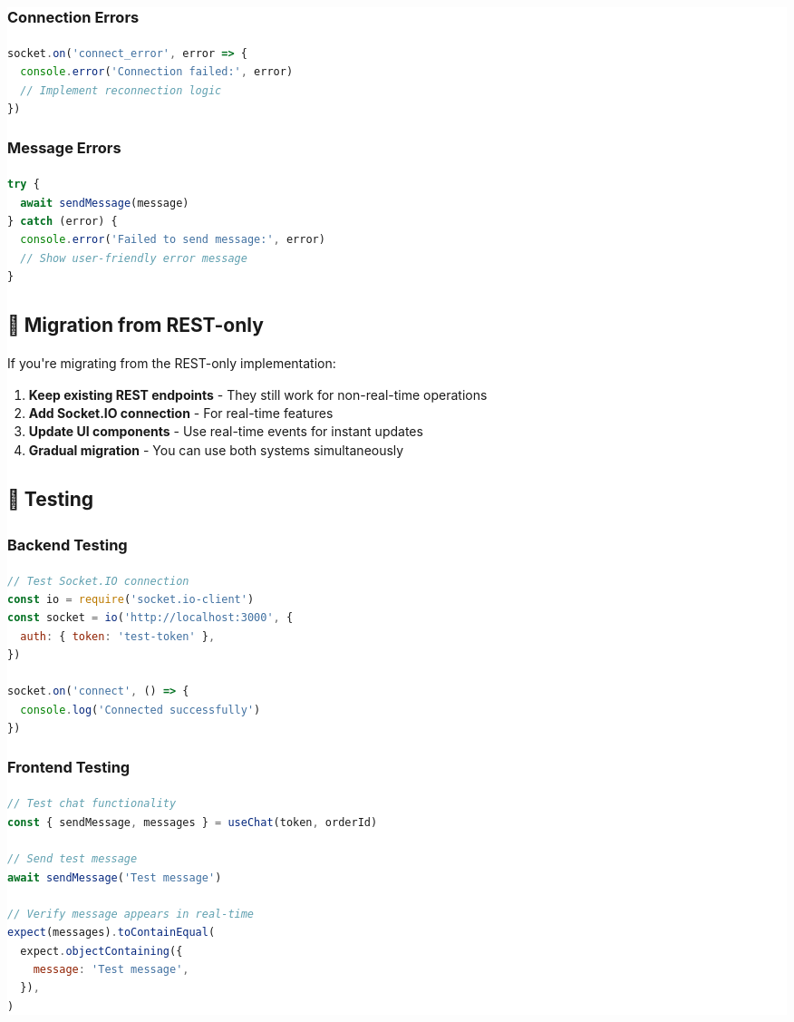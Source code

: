 ### Connection Errors

```javascript
socket.on('connect_error', error => {
  console.error('Connection failed:', error)
  // Implement reconnection logic
})
```

### Message Errors

```javascript
try {
  await sendMessage(message)
} catch (error) {
  console.error('Failed to send message:', error)
  // Show user-friendly error message
}
```

## 🔄 Migration from REST-only

If you're migrating from the REST-only implementation:

1. **Keep existing REST endpoints** - They still work for non-real-time operations
2. **Add Socket.IO connection** - For real-time features
3. **Update UI components** - Use real-time events for instant updates
4. **Gradual migration** - You can use both systems simultaneously

## 🧪 Testing

### Backend Testing

```javascript
// Test Socket.IO connection
const io = require('socket.io-client')
const socket = io('http://localhost:3000', {
  auth: { token: 'test-token' },
})

socket.on('connect', () => {
  console.log('Connected successfully')
})
```

### Frontend Testing

```javascript
// Test chat functionality
const { sendMessage, messages } = useChat(token, orderId)

// Send test message
await sendMessage('Test message')

// Verify message appears in real-time
expect(messages).toContainEqual(
  expect.objectContaining({
    message: 'Test message',
  }),
)
```
